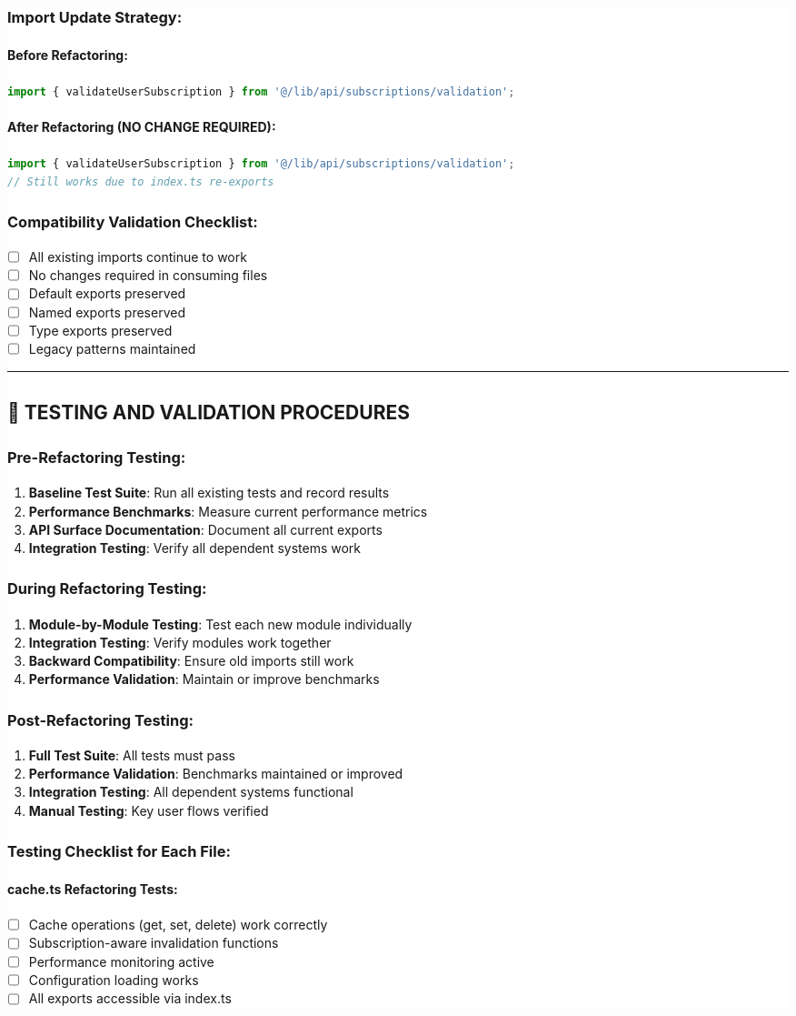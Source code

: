 ### **Import Update Strategy:**

#### **Before Refactoring:**
```typescript
import { validateUserSubscription } from '@/lib/api/subscriptions/validation';
```

#### **After Refactoring (NO CHANGE REQUIRED):**
```typescript
import { validateUserSubscription } from '@/lib/api/subscriptions/validation';
// Still works due to index.ts re-exports
```

### **Compatibility Validation Checklist:**
- [ ] All existing imports continue to work
- [ ] No changes required in consuming files
- [ ] Default exports preserved
- [ ] Named exports preserved
- [ ] Type exports preserved
- [ ] Legacy patterns maintained

---

## 🧪 **TESTING AND VALIDATION PROCEDURES**

### **Pre-Refactoring Testing:**
1. **Baseline Test Suite**: Run all existing tests and record results
2. **Performance Benchmarks**: Measure current performance metrics
3. **API Surface Documentation**: Document all current exports
4. **Integration Testing**: Verify all dependent systems work

### **During Refactoring Testing:**
1. **Module-by-Module Testing**: Test each new module individually
2. **Integration Testing**: Verify modules work together
3. **Backward Compatibility**: Ensure old imports still work
4. **Performance Validation**: Maintain or improve benchmarks

### **Post-Refactoring Testing:**
1. **Full Test Suite**: All tests must pass
2. **Performance Validation**: Benchmarks maintained or improved
3. **Integration Testing**: All dependent systems functional
4. **Manual Testing**: Key user flows verified

### **Testing Checklist for Each File:**

#### **cache.ts Refactoring Tests:**
- [ ] Cache operations (get, set, delete) work correctly
- [ ] Subscription-aware invalidation functions
- [ ] Performance monitoring active
- [ ] Configuration loading works
- [ ] All exports accessible via index.ts
